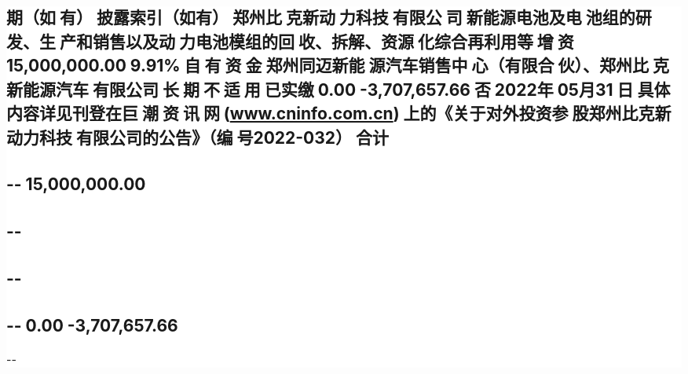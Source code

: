期（如
有）
披露索引（如有）
郑州比
克新动
力科技
有限公
司
新能源电池及电
池组的研发、生
产和销售以及动
力电池模组的回
收、拆解、资源
化综合再利用等
增
资
15,000,000.00
9.91%
自
有
资
金
郑州同迈新能
源汽车销售中
心（有限合
伙）、郑州比
克新能源汽车
有限公司
长
期
不
适
用
已实缴
0.00
-3,707,657.66
否
2022年
05月31
日
具体内容详见刊登在巨
潮
资
讯
网
(www.cninfo.com.cn)
上的《关于对外投资参
股郑州比克新动力科技
有限公司的公告》（编
号2022-032）
合计
--
--
15,000,000.00
--
--
--
--
--
--
0.00
-3,707,657.66
--
--